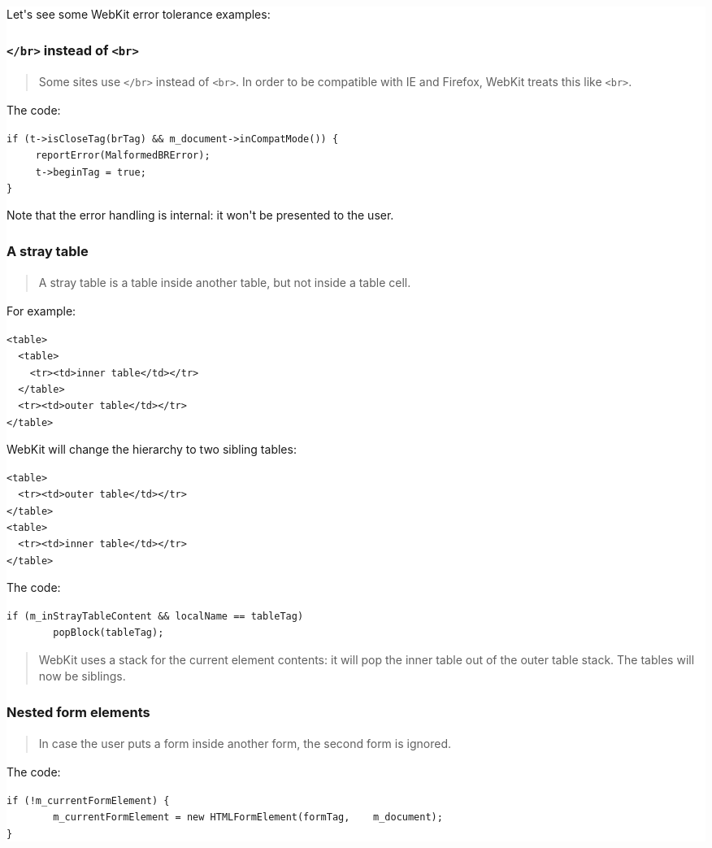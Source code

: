 Let's see some WebKit error tolerance examples:

### `</br>` instead of `<br>`

> Some sites use `</br>` instead of `<br>`. In order to be compatible with IE and Firefox, WebKit treats this like `<br>`.

The code:
```
if (t->isCloseTag(brTag) && m_document->inCompatMode()) {
     reportError(MalformedBRError);
     t->beginTag = true;
}
```

Note that the error handling is internal: it won't be presented to the user.

### A stray table

> A stray table is a table inside another table, but not inside a table cell.

For example: 
```
<table>
  <table>
    <tr><td>inner table</td></tr>
  </table>
  <tr><td>outer table</td></tr>
</table>
```
WebKit will change the hierarchy to two sibling tables:
```
<table>
  <tr><td>outer table</td></tr>
</table>
<table>
  <tr><td>inner table</td></tr>
</table>
```
The code:
```
if (m_inStrayTableContent && localName == tableTag)
        popBlock(tableTag);
```
> WebKit uses a stack for the current element contents: it will pop the inner table out of the outer table stack. The tables will now be siblings.

### Nested form elements

> In case the user puts a form inside another form, the second form is ignored.

The code:
```
if (!m_currentFormElement) {
        m_currentFormElement = new HTMLFormElement(formTag,    m_document);
}
```
